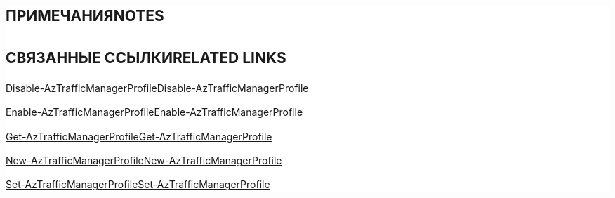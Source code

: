 ## <span data-ttu-id="3436b-146">ПРИМЕЧАНИЯ</span><span class="sxs-lookup"><span data-stu-id="3436b-146">NOTES</span></span>

## <span data-ttu-id="3436b-147">СВЯЗАННЫЕ ССЫЛКИ</span><span class="sxs-lookup"><span data-stu-id="3436b-147">RELATED LINKS</span></span>

[<span data-ttu-id="3436b-148">Disable-AzTrafficManagerProfile</span><span class="sxs-lookup"><span data-stu-id="3436b-148">Disable-AzTrafficManagerProfile</span></span>](./Disable-AzTrafficManagerProfile.md)

[<span data-ttu-id="3436b-149">Enable-AzTrafficManagerProfile</span><span class="sxs-lookup"><span data-stu-id="3436b-149">Enable-AzTrafficManagerProfile</span></span>](./Enable-AzTrafficManagerProfile.md)

[<span data-ttu-id="3436b-150">Get-AzTrafficManagerProfile</span><span class="sxs-lookup"><span data-stu-id="3436b-150">Get-AzTrafficManagerProfile</span></span>](./Get-AzTrafficManagerProfile.md)

[<span data-ttu-id="3436b-151">New-AzTrafficManagerProfile</span><span class="sxs-lookup"><span data-stu-id="3436b-151">New-AzTrafficManagerProfile</span></span>](./New-AzTrafficManagerProfile.md)

[<span data-ttu-id="3436b-152">Set-AzTrafficManagerProfile</span><span class="sxs-lookup"><span data-stu-id="3436b-152">Set-AzTrafficManagerProfile</span></span>](./Set-AzTrafficManagerProfile.md)


